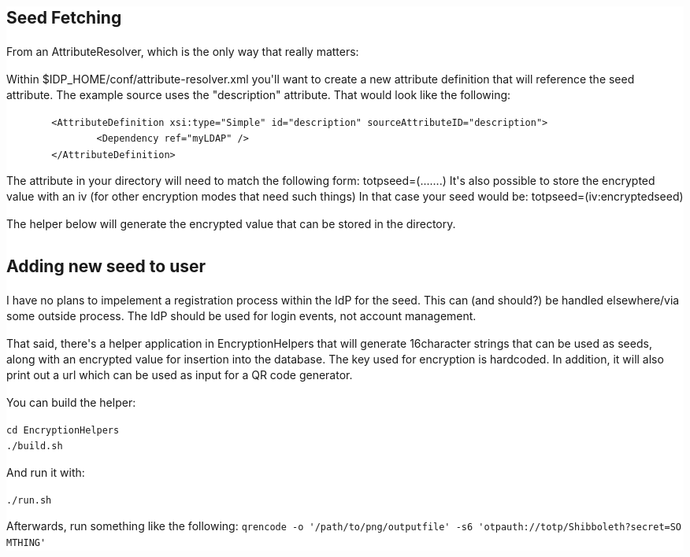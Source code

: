 Seed Fetching
-------------
From an AttributeResolver, which is the only way that really matters:

Within $IDP_HOME/conf/attribute-resolver.xml
you'll want to create a new attribute definition that will reference the seed attribute.  The example source uses the "description" attribute.  That would look like the following:

```
        <AttributeDefinition xsi:type="Simple" id="description" sourceAttributeID="description">
                <Dependency ref="myLDAP" />
        </AttributeDefinition>

```

The attribute in your directory will need to match the following form:
totpseed=(.......)
It's also possible to store the encrypted value with an iv (for other encryption modes that need such things)
In that case your seed would be:
totpseed=(iv:encryptedseed)

The helper below will generate the encrypted value that can be stored in the directory.

Adding new seed to user
----------------------

I have no plans to impelement a registration process within the IdP for the seed.  This can (and should?) be handled elsewhere/via some outside process.  The IdP should be used for login events, not account management.

That said, there's a helper application in EncryptionHelpers that will generate 16character strings that can be used as seeds, along with an encrypted value for insertion into the database.  The key used for encryption is hardcoded.  In addition, it will also print out a url which can be used as input for a QR code generator.

You can build the helper:
```
cd EncryptionHelpers
./build.sh
```

And run it with:
```
./run.sh
```

Afterwards, run something like the following:
```qrencode -o '/path/to/png/outputfile' -s6 'otpauth://totp/Shibboleth?secret=SOMTHING'```

